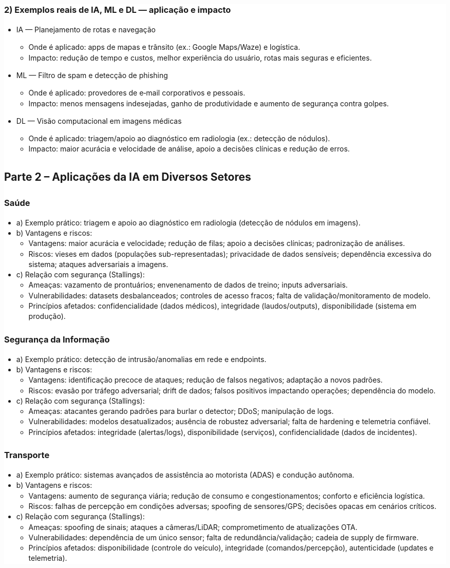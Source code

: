 ### 2) Exemplos reais de IA, ML e DL — aplicação e impacto

- IA — Planejamento de rotas e navegação
  - Onde é aplicado: apps de mapas e trânsito (ex.: Google Maps/Waze) e logística.
  - Impacto: redução de tempo e custos, melhor experiência do usuário, rotas mais seguras e eficientes.

- ML — Filtro de spam e detecção de phishing
  - Onde é aplicado: provedores de e‑mail corporativos e pessoais.
  - Impacto: menos mensagens indesejadas, ganho de produtividade e aumento de segurança contra golpes.

- DL — Visão computacional em imagens médicas
  - Onde é aplicado: triagem/apoio ao diagnóstico em radiologia (ex.: detecção de nódulos).
  - Impacto: maior acurácia e velocidade de análise, apoio a decisões clínicas e redução de erros.

## Parte 2 – Aplicações da IA em Diversos Setores

### Saúde
- a) Exemplo prático: triagem e apoio ao diagnóstico em radiologia (detecção de nódulos em imagens).
- b) Vantagens e riscos:
  - Vantagens: maior acurácia e velocidade; redução de filas; apoio a decisões clínicas; padronização de análises.
  - Riscos: vieses em dados (populações sub-representadas); privacidade de dados sensíveis; dependência excessiva do sistema; ataques adversariais a imagens.
- c) Relação com segurança (Stallings):
  - Ameaças: vazamento de prontuários; envenenamento de dados de treino; inputs adversariais.
  - Vulnerabilidades: datasets desbalanceados; controles de acesso fracos; falta de validação/monitoramento de modelo.
  - Princípios afetados: confidencialidade (dados médicos), integridade (laudos/outputs), disponibilidade (sistema em produção).

### Segurança da Informação
- a) Exemplo prático: detecção de intrusão/anomalias em rede e endpoints.
- b) Vantagens e riscos:
  - Vantagens: identificação precoce de ataques; redução de falsos negativos; adaptação a novos padrões.
  - Riscos: evasão por tráfego adversarial; drift de dados; falsos positivos impactando operações; dependência do modelo.
- c) Relação com segurança (Stallings):
  - Ameaças: atacantes gerando padrões para burlar o detector; DDoS; manipulação de logs.
  - Vulnerabilidades: modelos desatualizados; ausência de robustez adversarial; falta de hardening e telemetria confiável.
  - Princípios afetados: integridade (alertas/logs), disponibilidade (serviços), confidencialidade (dados de incidentes).

### Transporte
- a) Exemplo prático: sistemas avançados de assistência ao motorista (ADAS) e condução autônoma.
- b) Vantagens e riscos:
  - Vantagens: aumento de segurança viária; redução de consumo e congestionamentos; conforto e eficiência logística.
  - Riscos: falhas de percepção em condições adversas; spoofing de sensores/GPS; decisões opacas em cenários críticos.
- c) Relação com segurança (Stallings):
  - Ameaças: spoofing de sinais; ataques a câmeras/LiDAR; comprometimento de atualizações OTA.
  - Vulnerabilidades: dependência de um único sensor; falta de redundância/validação; cadeia de supply de firmware.
  - Princípios afetados: disponibilidade (controle do veículo), integridade (comandos/percepção), autenticidade (updates e telemetria).

